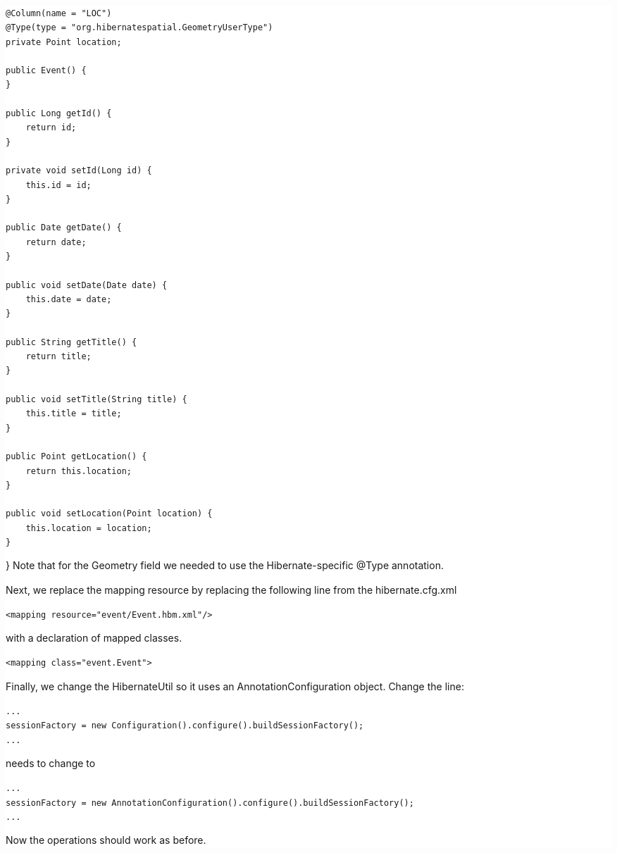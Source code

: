 
    @Column(name = "LOC")
    @Type(type = "org.hibernatespatial.GeometryUserType")
    private Point location;

    public Event() {
    }

    public Long getId() {
        return id;
    }

    private void setId(Long id) {
        this.id = id;
    }

    public Date getDate() {
        return date;
    }

    public void setDate(Date date) {
        this.date = date;
    }

    public String getTitle() {
        return title;
    }

    public void setTitle(String title) {
        this.title = title;
    }

    public Point getLocation() {
        return this.location;
    }

    public void setLocation(Point location) {
        this.location = location;
    }
}
Note that for the Geometry field we needed to use the Hibernate-specific @Type annotation.

Next, we replace the mapping resource by replacing the following line from the hibernate.cfg.xml

    <mapping resource="event/Event.hbm.xml"/>
            
with a declaration of mapped classes.

    <mapping class="event.Event">
            
Finally, we change the HibernateUtil so it uses an AnnotationConfiguration object. Change the line:

    ...
    sessionFactory = new Configuration().configure().buildSessionFactory();
    ...
            
needs to change to

    ...
    sessionFactory = new AnnotationConfiguration().configure().buildSessionFactory();
    ...
            
Now the operations should work as before.